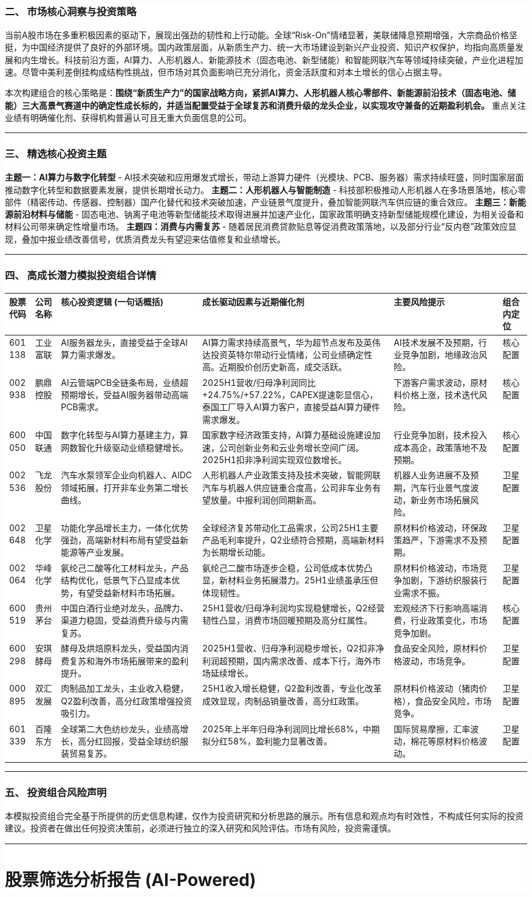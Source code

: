 
### **二、 市场核心洞察与投资策略**

当前A股市场在多重积极因素的驱动下，展现出强劲的韧性和上行动能。全球“Risk-On”情绪显著，美联储降息预期增强，大宗商品价格坚挺，为中国经济提供了良好的外部环境。国内政策层面，从新质生产力、统一大市场建设到新兴产业投资、知识产权保护，均指向高质量发展和内生增长。科技前沿方面，AI算力、人形机器人、新能源技术（固态电池、新型储能）和智能网联汽车等领域持续突破，产业化进程加速。尽管中美利差倒挂构成结构性挑战，但市场对其负面影响已充分消化，资金活跃度和对本土增长的信心占据主导。

本次构建组合的核心策略是：**围绕“新质生产力”的国家战略方向，紧抓AI算力、人形机器人核心零部件、新能源前沿技术（固态电池、储能）三大高景气赛道中的确定性成长标的，并适当配置受益于全球复苏和消费升级的龙头企业，以实现攻守兼备的近期盈利机会。** 重点关注业绩有明确催化剂、获得机构普遍认可且无重大负面信息的公司。

---

### **三、 精选核心投资主题**

**主题一：AI算力与数字化转型** - AI技术突破和应用爆发式增长，带动上游算力硬件（光模块、PCB、服务器）需求持续旺盛，同时国家层面推动数字化转型和数据要素发展，提供长期增长动力。
**主题二：人形机器人与智能制造** - 科技部积极推动人形机器人在多场景落地，核心零部件（精密传动、传感器、控制器）国产化替代和技术突破加速，产业链景气度提升，叠加智能网联汽车供应链的重合效应。
**主题三：新能源前沿材料与储能** - 固态电池、钠离子电池等新型储能技术取得进展并加速产业化，国家政策明确支持新型储能规模化建设，为相关设备和材料公司带来确定性增量市场。
**主题四：消费与内需复苏** - 随着居民消费贷款贴息等促消费政策落地，以及部分行业“反内卷”政策效应显现，叠加中报业绩改善信号，优质消费龙头有望迎来估值修复和业绩增长。

---

### **四、 高成长潜力模拟投资组合详情**

| 股票代码 | 公司名称 | 核心投资逻辑 (一句话概括) | 成长驱动因素与近期催化剂 | 主要风险提示 | 组合内定位 |
| :------- | :------- | :------------------------------------------------ | :---------------------------------------------------------- | :----------------------------------------------------------------------------------------------------------------------------------------------------------------------------------------------------------------------------------------------------------------------------------------------------------------------------------------------------------- | :--------- |
| 601138   | 工业富联 | AI服务器龙头，直接受益于全球AI算力需求爆发。 | AI算力需求持续高景气，华为超节点发布及英伟达投资英特尔带动行业情绪，公司业绩确定性高。近期股价创历史新高，成交活跃。 | AI技术发展不及预期，行业竞争加剧，地缘政治风险。 | 核心配置 |
| 002938   | 鹏鼎控股 | AI云管端PCB全链条布局，业绩超预期增长，受益AI服务器带动高端PCB需求。 | 2025H1营收/归母净利润同比+24.75%/+57.22%，CAPEX提速彰显信心，泰国工厂导入AI算力客户，直接受益AI算力硬件需求爆发。 | 下游客户需求波动，原材料价格上涨，技术迭代风险。 | 核心配置 |
| 600050   | 中国联通 | 数字化转型与AI算力基建主力，算网数智化升级驱动业绩稳健增长。 | 国家数字经济政策支持，AI算力基础设施建设加速，公司创新业务和云业务增长空间广阔。2025H1扣非净利润实现双位数增长。 | 行业竞争加剧，技术投入成本高企，政策落地不及预期。 | 核心配置 |
| 002536   | 飞龙股份 | 汽车水泵领军企业向机器人、AIDC领域拓展，打开非车业务第二增长曲线。 | 人形机器人产业政策支持及技术突破，智能网联汽车与机器人供应链重合度高，公司非车业务有望放量。中报利润创同期新高。 | 机器人业务进展不及预期，汽车行业景气度波动，新业务市场拓展风险。 | 卫星配置 |
| 002648   | 卫星化学 | 功能化学品增长主力，一体化优势强劲，高端新材料布局有望受益新能源等产业发展。 | 全球经济复苏带动化工品需求，公司25H1主要产品毛利率提升，Q2业绩符合预期，高端新材料为长期增长动能。 | 原材料价格波动，环保政策趋严，下游需求不及预期。 | 卫星配置 |
| 002064   | 华峰化学 | 氨纶己二酸等化工材料龙头，产品结构优化，低景气下凸显成本优势，有望受益新材料市场拓展。 | 氨纶己二酸市场逐步企稳，公司低成本优势凸显，新材料业务拓展潜力。25H1业绩虽承压但体现韧性。 | 原材料价格波动，市场竞争加剧，下游纺织服装行业需求不振。 | 卫星配置 |
| 600519   | 贵州茅台 | 中国白酒行业绝对龙头，品牌力、渠道力稳固，受益消费升级与内需复苏。 | 25H1营收/归母净利润均实现稳健增长，Q2经营韧性凸显，消费市场回暖预期及高分红属性。 | 宏观经济下行影响高端消费，行业政策变化，市场竞争加剧。 | 核心配置 |
| 600298   | 安琪酵母 | 酵母及烘焙原料龙头，受益国内消费复苏和海外市场拓展带来的盈利提升。 | 2025H1营收、归母净利润稳步增长，Q2扣非净利润超预期，国内需求改善、成本下行，海外市场延续增长。 | 食品安全风险，原材料价格波动，市场竞争。 | 卫星配置 |
| 000895   | 双汇发展 | 肉制品加工龙头，主业收入稳健，Q2盈利改善，高分红政策增强投资吸引力。 | 25H1收入增长稳健，Q2盈利改善，专业化改革成效显现，肉制品销量改善，高分红政策。 | 原材料价格波动（猪肉价格），食品安全风险，市场竞争。 | 卫星配置 |
| 601339   | 百隆东方 | 全球第二大色纺纱龙头，业绩高增长，高分红回报，受益全球纺织服装贸易复苏。 | 2025年上半年归母净利润同比增长68%，中期拟分红58%，盈利能力显著改善。 | 国际贸易摩擦，汇率波动，棉花等原材料价格波动。 | 卫星配置 |

---

### **五、 投资组合风险声明**

本模拟投资组合完全基于所提供的历史信息构建，仅作为投资研究和分析思路的展示。所有信息和观点均有时效性，不构成任何实际的投资建议。投资者在做出任何投资决策前，必须进行独立的深入研究和风险评估。市场有风险，投资需谨慎。

---

# 股票筛选分析报告 (AI-Powered)
